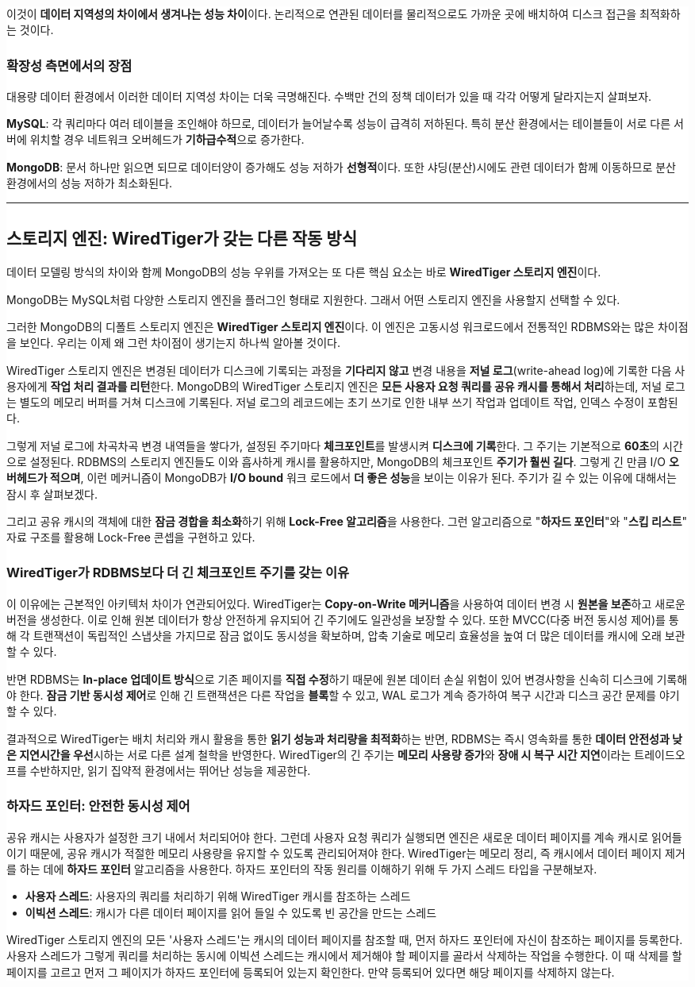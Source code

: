 이것이 **데이터 지역성의 차이에서 생겨나는 성능 차이**이다. 논리적으로 연관된 데이터를 물리적으로도 가까운 곳에 배치하여 디스크 접근을 최적화하는 것이다.

### 확장성 측면에서의 장점
대용량 데이터 환경에서 이러한 데이터 지역성 차이는 더욱 극명해진다. 수백만 건의 정책 데이터가 있을 때 각각 어떻게 달라지는지 살펴보자.

**MySQL**: 각 쿼리마다 여러 테이블을 조인해야 하므로, 데이터가 늘어날수록 성능이 급격히 저하된다. 특히 분산 환경에서는 테이블들이 서로 다른 서버에 위치할 경우 네트워크 오버헤드가 **기하급수적**으로 증가한다.

**MongoDB**: 문서 하나만 읽으면 되므로 데이터양이 증가해도 성능 저하가 **선형적**이다. 또한 샤딩(분산)시에도 관련 데이터가 함께 이동하므로 분산 환경에서의 성능 저하가 최소화된다.

---

## 스토리지 엔진: WiredTiger가 갖는 다른 작동 방식
데이터 모델링 방식의 차이와 함께 MongoDB의 성능 우위를 가져오는 또 다른 핵심 요소는 바로 **WiredTiger 스토리지 엔진**이다.  

MongoDB는 MySQL처럼 다양한 스토리지 엔진을 플러그인 형태로 지원한다. 그래서 어떤 스토리지 엔진을 사용할지 선택할 수 있다.  

그러한 MongoDB의 디폴트 스토리지 엔진은 **WiredTiger 스토리지 엔진**이다. 이 엔진은 고동시성 워크로드에서 전통적인 RDBMS와는 많은 차이점을 보인다. 우리는 이제 왜 그런 차이점이 생기는지 하나씩 알아볼 것이다.  

WiredTiger 스토리지 엔진은 변경된 데이터가 디스크에 기록되는 과정을 **기다리지 않고** 변경 내용을 **저널 로그**(write-ahead log)에 기록한 다음 사용자에게 **작업 처리 결과를 리턴**한다. MongoDB의 WiredTiger 스토리지 엔진은 **모든 사용자 요청 쿼리를 공유 캐시를 통해서 처리**하는데, 저널 로그는 별도의 메모리 버퍼를 거쳐 디스크에 기록된다. 저널 로그의 레코드에는 초기 쓰기로 인한 내부 쓰기 작업과 업데이트 작업, 인덱스 수정이 포함된다. 

그렇게 저널 로그에 차곡차곡 변경 내역들을 쌓다가, 설정된 주기마다 **체크포인트**를 발생시켜 **디스크에 기록**한다. 그 주기는 기본적으로 **60초**의 시간으로 설정된다. RDBMS의 스토리지 엔진들도 이와 흡사하게 캐시를 활용하지만, MongoDB의 체크포인트 **주기가 훨씬 길다**. 그렇게 긴 만큼 I/O **오버헤드가 적으며**, 이런 메커니즘이 MongoDB가 **I/O bound** 워크 로드에서 **더 좋은 성능**을 보이는 이유가 된다. 주기가 길 수 있는 이유에 대해서는 잠시 후 살펴보겠다.

그리고 공유 캐시의 객체에 대한 **잠금 경합을 최소화**하기 위해 **Lock-Free 알고리즘**을 사용한다. 그런 알고리즘으로 "**하자드 포인터**"와 "**스킵 리스트**" 자료 구조를 활용해 Lock-Free 콘셉을 구현하고 있다.

### WiredTiger가 RDBMS보다 더 긴 체크포인트 주기를 갖는 이유

이 이유에는 근본적인 아키텍처 차이가 연관되어있다. WiredTiger는 **Copy-on-Write 메커니즘**을 사용하여 데이터 변경 시 **원본을 보존**하고 새로운 버전을 생성한다. 이로 인해 원본 데이터가 항상 안전하게 유지되어 긴 주기에도 일관성을 보장할 수 있다. 또한 MVCC(다중 버전 동시성 제어)를 통해 각 트랜잭션이 독립적인 스냅샷을 가지므로 잠금 없이도 동시성을 확보하며, 압축 기술로 메모리 효율성을 높여 더 많은 데이터를 캐시에 오래 보관할 수 있다.

반면 RDBMS는 **In-place 업데이트 방식**으로 기존 페이지를 **직접 수정**하기 때문에 원본 데이터 손실 위험이 있어 변경사항을 신속히 디스크에 기록해야 한다. **잠금 기반 동시성 제어**로 인해 긴 트랜잭션은 다른 작업을 **블록**할 수 있고, WAL 로그가 계속 증가하여 복구 시간과 디스크 공간 문제를 야기할 수 있다.

결과적으로 WiredTiger는 배치 처리와 캐시 활용을 통한 **읽기 성능과 처리량을 최적화**하는 반면, RDBMS는 즉시 영속화를 통한 **데이터 안전성과 낮은 지연시간을 우선**시하는 서로 다른 설계 철학을 반영한다. WiredTiger의 긴 주기는 **메모리 사용량 증가**와 **장애 시 복구 시간 지연**이라는 트레이드오프를 수반하지만, 읽기 집약적 환경에서는 뛰어난 성능을 제공한다.

### 하자드 포인터: 안전한 동시성 제어
공유 캐시는 사용자가 설정한 크기 내에서 처리되어야 한다. 그런데 사용자 요청 쿼리가 실행되면 엔진은 새로운 데이터 페이지를 계속 캐시로 읽어들이기 때문에, 공유 캐시가 적절한 메모리 사용량을 유지할 수 있도록 관리되어져야 한다. WiredTiger는 메모리 정리, 즉 캐시에서 데이터 페이지 제거를 하는 데에 **하자드 포인터** 알고리즘을 사용한다. 하자드 포인터의 작동 원리를 이해하기 위해 두 가지 스레드 타입을 구분해보자.
- **사용자 스레드**: 사용자의 쿼리를 처리하기 위해 WiredTiger 캐시를 참조하는 스레드
- **이빅션 스레드**: 캐시가 다른 데이터 페이지를 읽어 들일 수 있도록 빈 공간을 만드는 스레드

WiredTiger 스토리지 엔진의 모든 '사용자 스레드'는 캐시의 데이터 페이지를 참조할 때, 먼저 하자드 포인터에 자신이 참조하는 페이지를 등록한다.  
사용자 스레드가 그렇게 쿼리를 처리하는 동시에 이빅션 스레드는 캐시에서 제거해야 할 페이지를 골라서 삭제하는 작업을 수행한다. 이 때 삭제를 할 페이지를 고르고 먼저 그 페이지가 하자드 포인터에 등록되어 있는지 확인한다. 만약 등록되어 있다면 해당 페이지를 삭제하지 않는다. 
